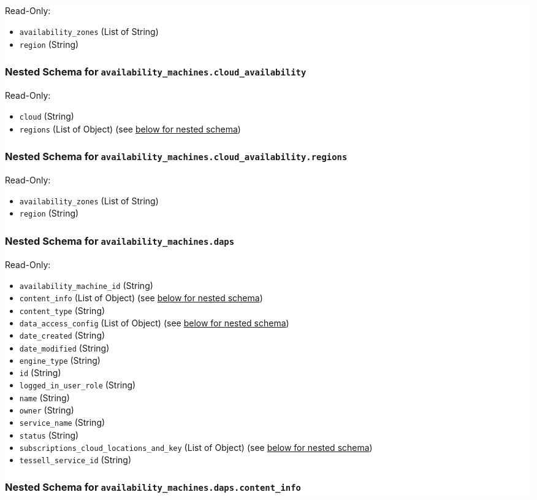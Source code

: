 Read-Only:

- `availability_zones` (List of String)
- `region` (String)




<a id="nestedobjatt--availability_machines--cloud_availability"></a>
### Nested Schema for `availability_machines.cloud_availability`

Read-Only:

- `cloud` (String)
- `regions` (List of Object) (see [below for nested schema](#nestedobjatt--availability_machines--cloud_availability--regions))

<a id="nestedobjatt--availability_machines--cloud_availability--regions"></a>
### Nested Schema for `availability_machines.cloud_availability.regions`

Read-Only:

- `availability_zones` (List of String)
- `region` (String)



<a id="nestedobjatt--availability_machines--daps"></a>
### Nested Schema for `availability_machines.daps`

Read-Only:

- `availability_machine_id` (String)
- `content_info` (List of Object) (see [below for nested schema](#nestedobjatt--availability_machines--daps--content_info))
- `content_type` (String)
- `data_access_config` (List of Object) (see [below for nested schema](#nestedobjatt--availability_machines--daps--data_access_config))
- `date_created` (String)
- `date_modified` (String)
- `engine_type` (String)
- `id` (String)
- `logged_in_user_role` (String)
- `name` (String)
- `owner` (String)
- `service_name` (String)
- `status` (String)
- `subscriptions_cloud_locations_and_key` (List of Object) (see [below for nested schema](#nestedobjatt--availability_machines--daps--subscriptions_cloud_locations_and_key))
- `tessell_service_id` (String)

<a id="nestedobjatt--availability_machines--daps--content_info"></a>
### Nested Schema for `availability_machines.daps.content_info`
